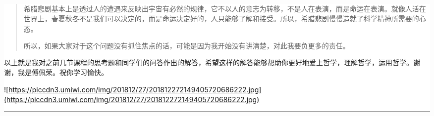 > 希腊悲剧基本上是透过人的遭遇来反映出宇宙有必然的规律，它不以人的意志为转移，不是人在表演，而是命运在表演。就像人活在世界上，春夏秋冬不是我们可以决定的，而是命运决定好的，人只能够了解和接受。所以，希腊悲剧慢慢造就了科学精神所需要的心态。
> 
> 所以，如果大家对于这个问题没有抓住焦点的话，可能是因为我开始没有讲清楚，对此我要负更多的责任。

以上就是我对之前几节课程的思考题和同学们的问答作出的解答，希望这样的解答能够帮助你更好地爱上哲学，理解哲学，运用哲学。谢谢，我是傅佩荣。祝你学习愉快。

![https://piccdn3.umiwi.com/img/201812/27/201812272149405720686222.jpg](https://piccdn3.umiwi.com/img/201812/27/201812272149405720686222.jpg)

---
